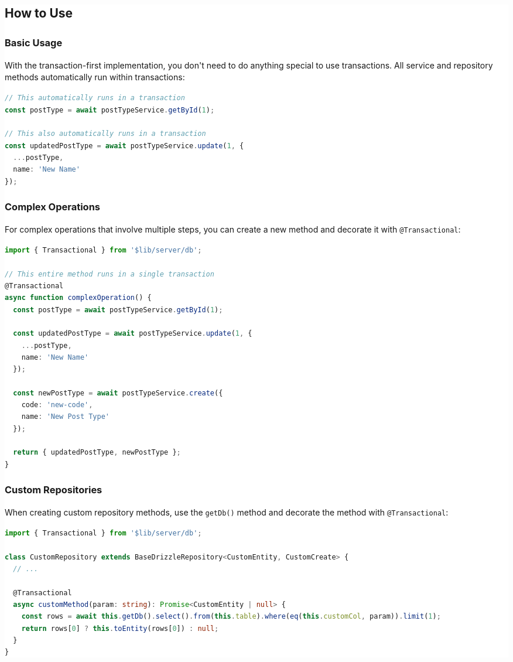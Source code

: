 ## How to Use

### Basic Usage

With the transaction-first implementation, you don't need to do anything special to use transactions. All service and repository methods automatically run within transactions:

```typescript
// This automatically runs in a transaction
const postType = await postTypeService.getById(1);

// This also automatically runs in a transaction
const updatedPostType = await postTypeService.update(1, {
  ...postType,
  name: 'New Name'
});
```

### Complex Operations

For complex operations that involve multiple steps, you can create a new method and decorate it with `@Transactional`:

```typescript
import { Transactional } from '$lib/server/db';

// This entire method runs in a single transaction
@Transactional
async function complexOperation() {
  const postType = await postTypeService.getById(1);
  
  const updatedPostType = await postTypeService.update(1, {
    ...postType,
    name: 'New Name'
  });
  
  const newPostType = await postTypeService.create({
    code: 'new-code',
    name: 'New Post Type'
  });
  
  return { updatedPostType, newPostType };
}
```

### Custom Repositories

When creating custom repository methods, use the `getDb()` method and decorate the method with `@Transactional`:

```typescript
import { Transactional } from '$lib/server/db';

class CustomRepository extends BaseDrizzleRepository<CustomEntity, CustomCreate> {
  // ...

  @Transactional
  async customMethod(param: string): Promise<CustomEntity | null> {
    const rows = await this.getDb().select().from(this.table).where(eq(this.customCol, param)).limit(1);
    return rows[0] ? this.toEntity(rows[0]) : null;
  }
}
```

